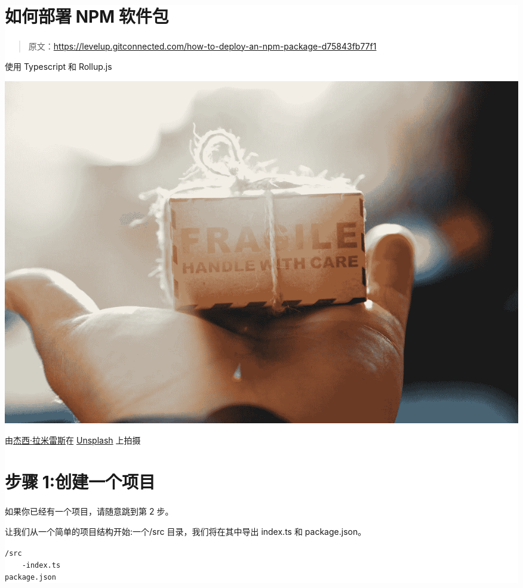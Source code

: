 # 如何部署 NPM 软件包

> 原文：<https://levelup.gitconnected.com/how-to-deploy-an-npm-package-d75843fb77f1>

使用 Typescript 和 Rollup.js

![](img/8a375782b902c3a44a69b62a2b7d5af0.png)

由[杰西·拉米雷斯](https://unsplash.com/@jesseramirezla?utm_source=medium&utm_medium=referral)在 [Unsplash](https://unsplash.com?utm_source=medium&utm_medium=referral) 上拍摄

# 步骤 1:创建一个项目

如果你已经有一个项目，请随意跳到第 2 步。

让我们从一个简单的项目结构开始:一个/src 目录，我们将在其中导出 index.ts 和 package.json。

```
/src
    -index.ts
package.json
```
